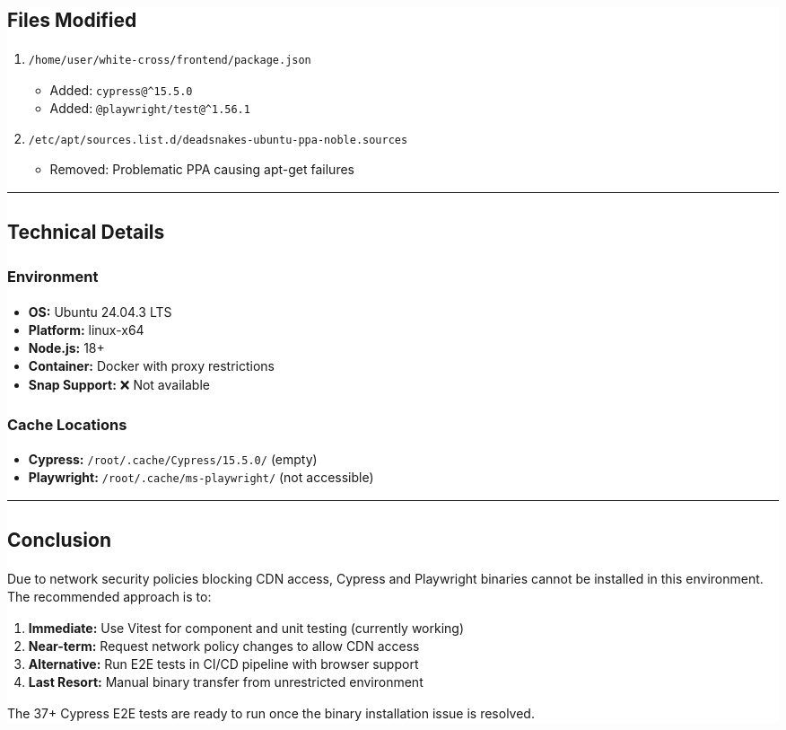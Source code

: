 
## Files Modified

1. `/home/user/white-cross/frontend/package.json`
   - Added: `cypress@^15.5.0`
   - Added: `@playwright/test@^1.56.1`

2. `/etc/apt/sources.list.d/deadsnakes-ubuntu-ppa-noble.sources`
   - Removed: Problematic PPA causing apt-get failures

---

## Technical Details

### Environment
- **OS:** Ubuntu 24.04.3 LTS
- **Platform:** linux-x64
- **Node.js:** 18+
- **Container:** Docker with proxy restrictions
- **Snap Support:** ❌ Not available

### Cache Locations
- **Cypress:** `/root/.cache/Cypress/15.5.0/` (empty)
- **Playwright:** `/root/.cache/ms-playwright/` (not accessible)

---

## Conclusion

Due to network security policies blocking CDN access, Cypress and Playwright binaries cannot be installed in this environment. The recommended approach is to:

1. **Immediate:** Use Vitest for component and unit testing (currently working)
2. **Near-term:** Request network policy changes to allow CDN access
3. **Alternative:** Run E2E tests in CI/CD pipeline with browser support
4. **Last Resort:** Manual binary transfer from unrestricted environment

The 37+ Cypress E2E tests are ready to run once the binary installation issue is resolved.
